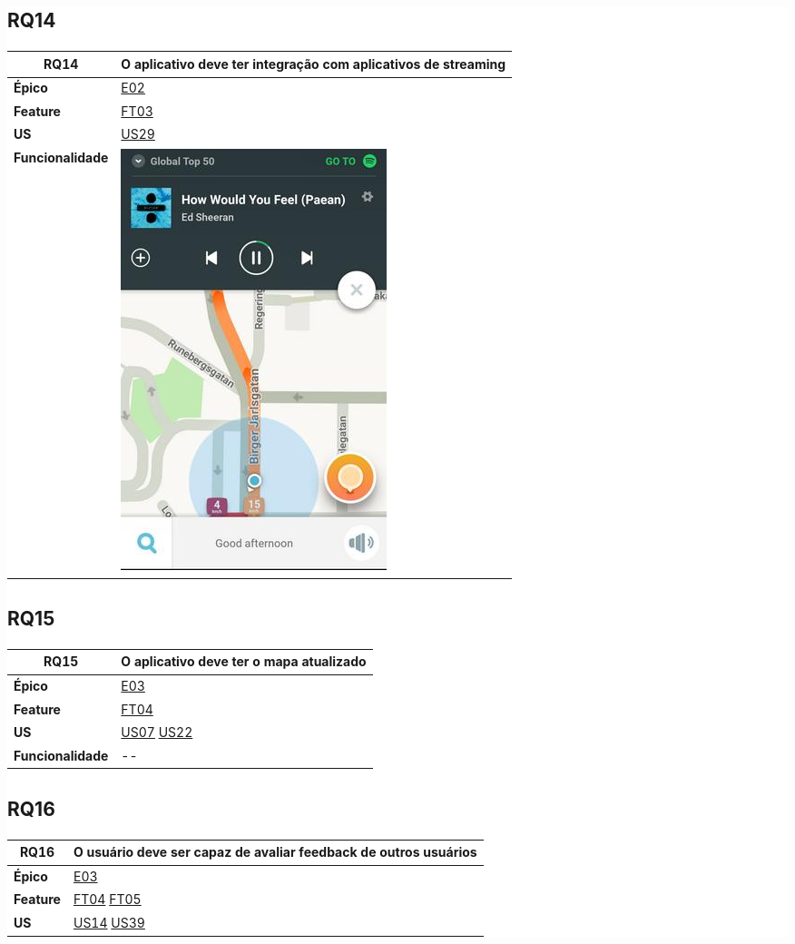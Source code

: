 ## RQ14
| **RQ14** | **O aplicativo deve ter integração com aplicativos de streaming** |
|--|--|
| **Épico** |[E02](https://requisitos-de-software.github.io/2019.2-Waze/ProductBacklog/#2-backlog) |
| **Feature** |[FT03](https://requisitos-de-software.github.io/2019.2-Waze/ProductBacklog/#2-backlog) |
| **US** |  [US29](https://requisitos-de-software.github.io/2019.2-Waze/UserStories/#3-historias-de-usuario)  |
| **Funcionalidade** |![ff14](./img/ff14.jpg) |

## RQ15
| **RQ15** | **O aplicativo deve ter o mapa atualizado** |
|--|--|
| **Épico** |[E03](https://requisitos-de-software.github.io/2019.2-Waze/ProductBacklog/#2-backlog) |
| **Feature** | [FT04](https://requisitos-de-software.github.io/2019.2-Waze/ProductBacklog/#2-backlog) |
| **US** |  [US07](https://requisitos-de-software.github.io/2019.2-Waze/UserStories/#3-historias-de-usuario)  [US22](https://requisitos-de-software.github.io/2019.2-Waze/UserStories/#3-historias-de-usuario)|
| **Funcionalidade** | -- |

## RQ16
| **RQ16** | **O usuário deve ser capaz de avaliar feedback de outros usuários** |
|--|--|
| **Épico** | [E03](https://requisitos-de-software.github.io/2019.2-Waze/ProductBacklog/#2-backlog) |
| **Feature** | [FT04](https://requisitos-de-software.github.io/2019.2-Waze/ProductBacklog/#2-backlog) [FT05](https://requisitos-de-software.github.io/2019.2-Waze/ProductBacklog/#2-backlog)|
| **US** |  [US14](https://requisitos-de-software.github.io/2019.2-Waze/UserStories/#3-historias-de-usuario) [US39](https://requisitos-de-software.github.io/2019.2-Waze/UserStories/#3-historias-de-usuario)|